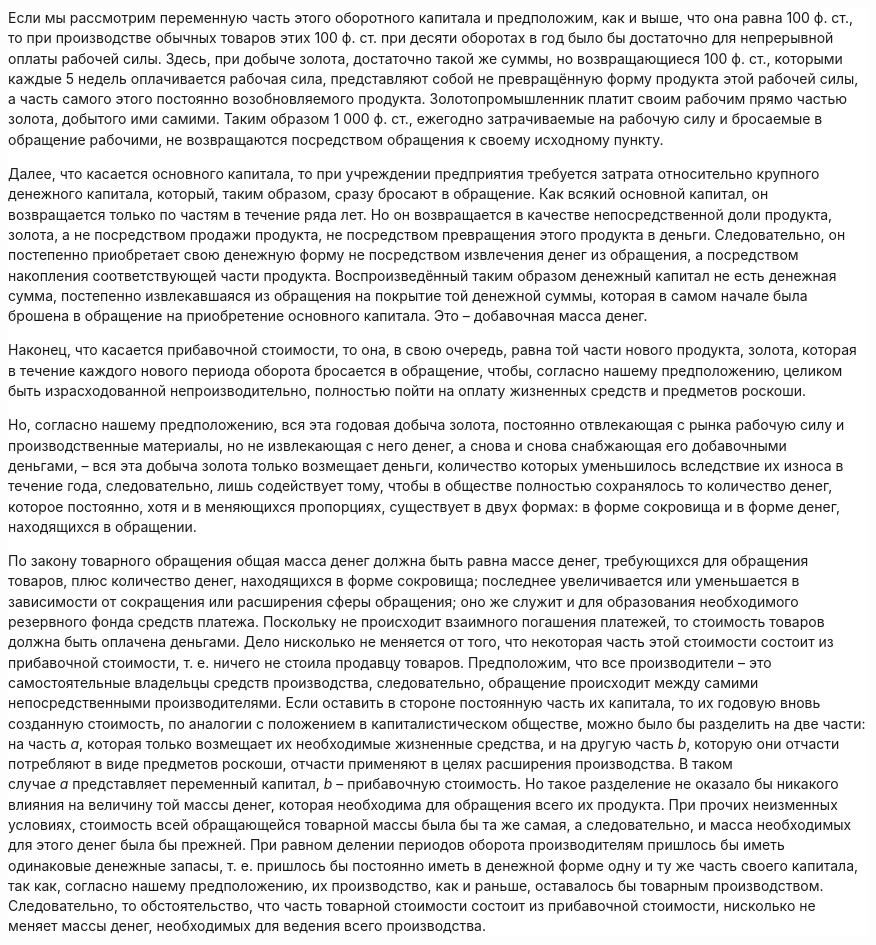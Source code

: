 Если мы рассмотрим переменную часть этого оборотного капитала и предположим, как и выше, что она равна 100 ф. ст., то при производстве обычных товаров этих 100 ф. ст. при десяти оборотах в год было бы достаточно для непрерывной оплаты рабочей силы. Здесь, при добыче золота, достаточно такой же суммы, но возвращающиеся 100 ф. ст., которыми каждые 5 недель оплачивается рабочая сила, представляют собой не превращённую форму продукта этой рабочей силы, а часть самого этого постоянно возобновляемого продукта. Золотопромышленник платит своим рабочим прямо частью золота, добытого ими самими. Таким образом 1 000 ф. ст., ежегодно затрачиваемые на рабочую силу и бросаемые в обращение рабочими, не возвращаются посредством обращения к своему исходному пункту.

Далее, что касается основного капитала, то при учреждении предприятия требуется затрата относительно крупного денежного капитала, который, таким образом, сразу бросают в обращение. Как всякий основной капитал, он возвращается только по частям в течение ряда лет. Но он возвращается в качестве непосредственной доли продукта, золота, а не посредством продажи продукта, не посредством превращения этого продукта в деньги. Следовательно, он постепенно приобретает свою денежную форму не посредством извлечения денег из обращения, а посредством накопления соответствующей части продукта. Воспроизведённый таким образом денежный капитал не есть денежная сумма, постепенно извлекавшаяся из обращения на покрытие той денежной суммы, которая в самом начале была брошена в обращение на приобретение основного капитала. Это – добавочная масса денег.

Наконец, что касается прибавочной стоимости, то она, в свою очередь, равна той части нового продукта, золота, которая в течение каждого нового периода оборота бросается в обращение, чтобы, согласно нашему предположению, целиком быть израсходованной непроизводительно, полностью пойти на оплату жизненных средств и предметов роскоши.

Но, согласно нашему предположению, вся эта годовая добыча золота, постоянно отвлекающая с рынка рабочую силу и производственные материалы, но не извлекающая с него денег, а снова и снова снабжающая его добавочными деньгами, – вся эта добыча золота только возмещает деньги, количество которых уменьшилось вследствие их износа в течение года, следовательно, лишь содействует тому, чтобы в обществе полностью сохранялось то количество денег, которое постоянно, хотя и в меняющихся пропорциях, существует в двух формах: в форме сокровища и в форме денег, находящихся в обращении.

По закону товарного обращения общая масса денег должна быть равна массе денег, требующихся для обращения товаров, плюс количество денег, находящихся в форме сокровища; последнее увеличивается или уменьшается в зависимости от сокращения или расширения сферы обращения; оно же служит и для образования необходимого резервного фонда средств платежа. Поскольку не происходит взаимного погашения платежей, то стоимость товаров должна быть оплачена деньгами. Дело нисколько не меняется от того, что некоторая часть этой стоимости состоит из прибавочной стоимости, т. е. ничего не стоила продавцу товаров. Предположим, что все производители – это самостоятельные владельцы средств производства, следовательно, обращение происходит между самими непосредственными производителями. Если оставить в стороне постоянную часть их капитала, то их годовую вновь созданную стоимость, по аналогии с положением в капиталистическом обществе, можно было бы разделить на две части: на часть _a_, которая только возмещает их необходимые жизненные средства, и на другую часть _b_, которую они отчасти потребляют в виде предметов роскоши, отчасти применяют в целях расширения производства. В таком случае _a_ представляет переменный капитал, _b_ – прибавочную стоимость. Но такое разделение не оказало бы никакого влияния на величину той массы денег, которая необходима для обращения всего их продукта. При прочих неизменных условиях, стоимость всей обращающейся товарной массы была бы та же самая, а следовательно, и масса необходимых для этого денег была бы прежней. При равном делении периодов оборота производителям пришлось бы иметь одинаковые денежные запасы, т. е. пришлось бы постоянно иметь в денежной форме одну и ту же часть своего капитала, так как, согласно нашему предположению, их производство, как и раньше, оставалось бы товарным производством. Следовательно, то обстоятельство, что часть товарной стоимости состоит из прибавочной стоимости, нисколько не меняет массы денег, необходимых для ведения всего производства.
